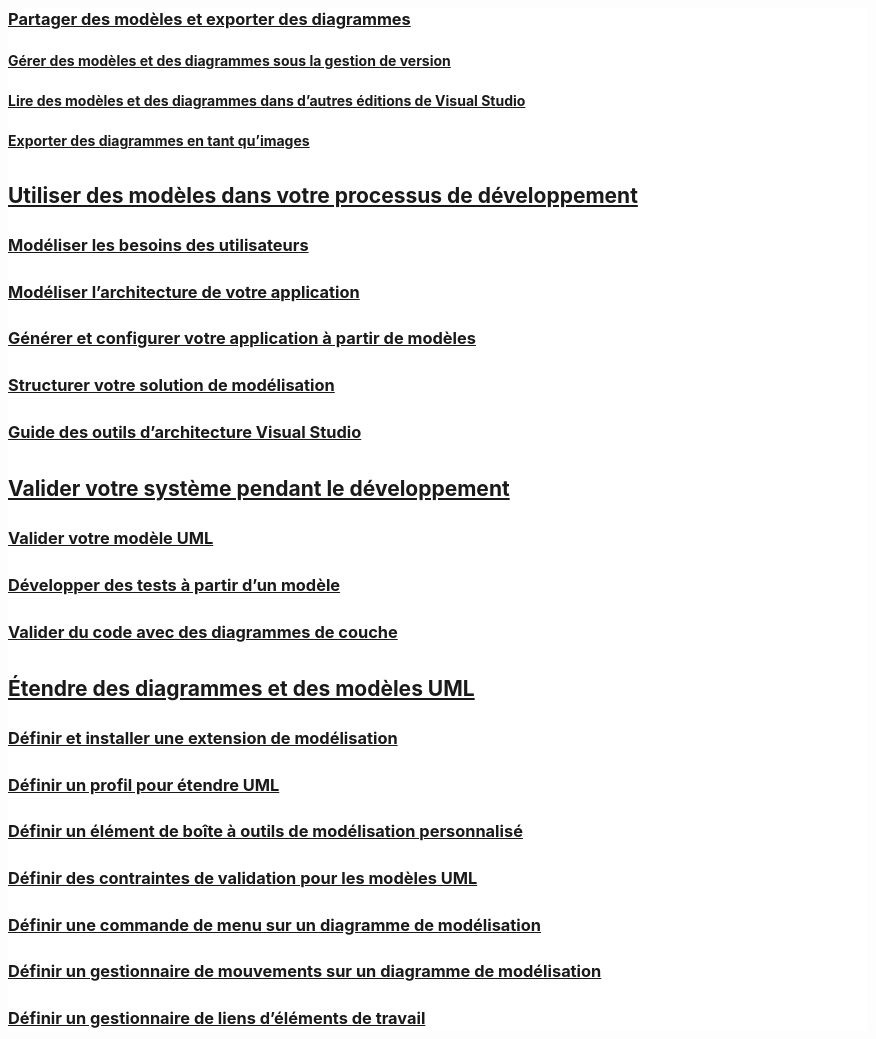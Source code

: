 ### [Partager des modèles et exporter des diagrammes](share-models-and-exporting-diagrams.md)
#### [Gérer des modèles et des diagrammes sous la gestion de version](manage-models-and-diagrams-under-version-control.md)
#### [Lire des modèles et des diagrammes dans d’autres éditions de Visual Studio](read-models-and-diagrams-in-other-visual-studio-editions.md)
#### [Exporter des diagrammes en tant qu’images](export-diagrams-as-images.md)
## [Utiliser des modèles dans votre processus de développement](use-models-in-your-development-process.md)
### [Modéliser les besoins des utilisateurs](model-user-requirements.md)
### [Modéliser l’architecture de votre application](model-your-app-s-architecture.md)
### [Générer et configurer votre application à partir de modèles](generate-and-configure-your-app-from-models.md)
### [Structurer votre solution de modélisation](structure-your-modeling-solution.md)
### [Guide des outils d’architecture Visual Studio](visual-studio-architecture-tooling-guidance.md)
## [Valider votre système pendant le développement](validate-your-system-during-development.md)
### [Valider votre modèle UML](validate-your-uml-model.md)
### [Développer des tests à partir d’un modèle](develop-tests-from-a-model.md)
### [Valider du code avec des diagrammes de couche](validate-code-with-layer-diagrams.md)
## [Étendre des diagrammes et des modèles UML](extend-uml-models-and-diagrams.md)
### [Définir et installer une extension de modélisation](define-and-install-a-modeling-extension.md)
### [Définir un profil pour étendre UML](define-a-profile-to-extend-uml.md)
### [Définir un élément de boîte à outils de modélisation personnalisé](define-a-custom-modeling-toolbox-item.md)
### [Définir des contraintes de validation pour les modèles UML](define-validation-constraints-for-uml-models.md)
### [Définir une commande de menu sur un diagramme de modélisation](define-a-menu-command-on-a-modeling-diagram.md)
### [Définir un gestionnaire de mouvements sur un diagramme de modélisation](define-a-gesture-handler-on-a-modeling-diagram.md)
### [Définir un gestionnaire de liens d’éléments de travail](define-a-work-item-link-handler.md)